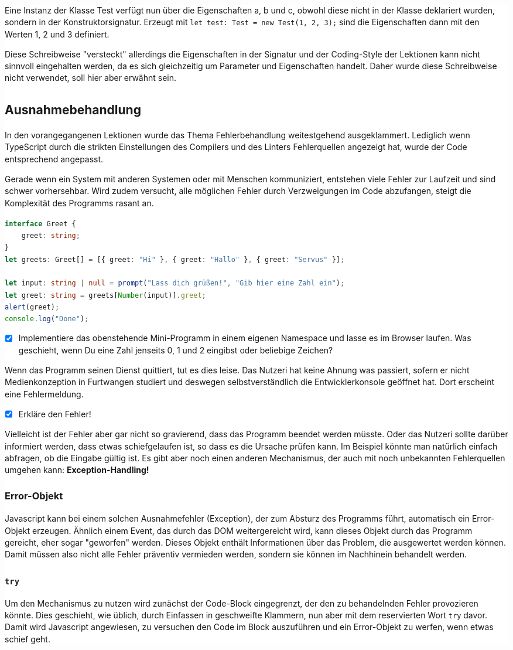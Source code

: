 Eine Instanz der Klasse Test verfügt nun über die Eigenschaften a, b und c, obwohl diese nicht in der Klasse deklariert wurden, sondern in der Konstruktorsignatur. Erzeugt mit `let test: Test = new Test(1, 2, 3);` sind die Eigenschaften dann mit den Werten 1, 2 und 3 definiert.  

Diese Schreibweise "versteckt" allerdings die Eigenschaften in der Signatur und der Coding-Style der Lektionen kann nicht sinnvoll eingehalten werden, da es sich gleichzeitig um Parameter und Eigenschaften handelt. Daher wurde diese Schreibweise nicht verwendet, soll hier aber erwähnt sein.

## Ausnahmebehandlung
In den vorangegangenen Lektionen wurde das Thema Fehlerbehandlung weitestgehend ausgeklammert. Lediglich wenn TypeScript durch die strikten Einstellungen des Compilers und des Linters Fehlerquellen angezeigt hat, wurde der Code entsprechend angepasst.  

Gerade wenn ein System mit anderen Systemen oder mit Menschen kommuniziert, entstehen viele Fehler zur Laufzeit und sind schwer vorhersehbar. Wird zudem versucht, alle möglichen Fehler durch Verzweigungen im Code abzufangen, steigt die Komplexität des Programms rasant an.

```typescript
interface Greet {
    greet: string;
}
let greets: Greet[] = [{ greet: "Hi" }, { greet: "Hallo" }, { greet: "Servus" }];

let input: string | null = prompt("Lass dich grüßen!", "Gib hier eine Zahl ein");
let greet: string = greets[Number(input)].greet;
alert(greet);
console.log("Done");
```

- [x] Implementiere das obenstehende Mini-Programm in einem eigenen Namespace und lasse es im Browser laufen. Was geschieht, wenn Du eine Zahl jenseits 0, 1 und 2 eingibst oder beliebige Zeichen?

Wenn das Programm seinen Dienst quittiert, tut es dies leise. Das Nutzeri hat keine Ahnung was passiert, sofern er nicht Medienkonzeption in Furtwangen studiert und deswegen selbstverständlich die Entwicklerkonsole geöffnet hat. Dort erscheint eine Fehlermeldung.

- [x] Erkläre den Fehler!

Vielleicht ist der Fehler aber gar nicht so gravierend, dass das Programm beendet werden müsste. Oder das Nutzeri sollte darüber informiert werden, dass etwas schiefgelaufen ist, so dass es die Ursache prüfen kann. Im Beispiel könnte man natürlich einfach abfragen, ob die Eingabe gültig ist. Es gibt aber noch einen anderen Mechanismus, der auch mit noch unbekannten Fehlerquellen umgehen kann: **Exception-Handling!**

### Error-Objekt
Javascript kann bei einem solchen Ausnahmefehler (Exception), der zum Absturz des Programms führt, automatisch ein Error-Objekt erzeugen. Ähnlich einem Event, das durch das DOM weitergereicht wird, kann dieses Objekt durch das Programm gereicht, eher sogar "geworfen" werden. Dieses Objekt enthält Informationen über das Problem, die ausgewertet werden können. Damit müssen also nicht alle Fehler präventiv vermieden werden, sondern sie können im Nachhinein behandelt werden.  

### `try`
Um den Mechanismus zu nutzen wird zunächst der Code-Block eingegrenzt, der den zu behandelnden Fehler provozieren könnte. Dies geschieht, wie üblich, durch Einfassen in geschweifte Klammern, nun aber mit dem reservierten Wort `try` davor. Damit wird Javascript angewiesen, zu versuchen den Code im Block auszuführen und ein Error-Objekt zu werfen, wenn etwas schief geht.

